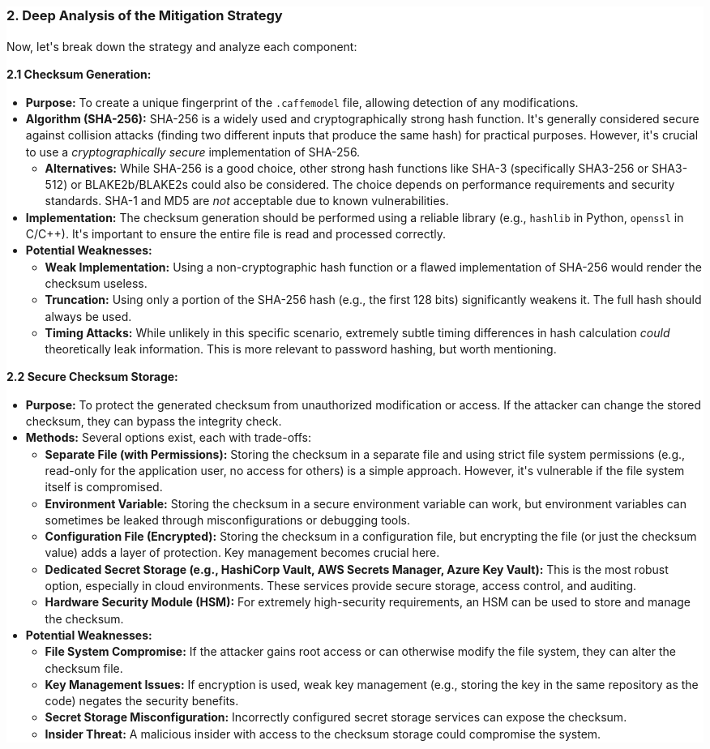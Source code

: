 ### 2. Deep Analysis of the Mitigation Strategy

Now, let's break down the strategy and analyze each component:

**2.1 Checksum Generation:**

*   **Purpose:** To create a unique fingerprint of the `.caffemodel` file, allowing detection of any modifications.
*   **Algorithm (SHA-256):** SHA-256 is a widely used and cryptographically strong hash function.  It's generally considered secure against collision attacks (finding two different inputs that produce the same hash) for practical purposes.  However, it's crucial to use a *cryptographically secure* implementation of SHA-256.
    *   **Alternatives:** While SHA-256 is a good choice, other strong hash functions like SHA-3 (specifically SHA3-256 or SHA3-512) or BLAKE2b/BLAKE2s could also be considered.  The choice depends on performance requirements and security standards.  SHA-1 and MD5 are *not* acceptable due to known vulnerabilities.
*   **Implementation:** The checksum generation should be performed using a reliable library (e.g., `hashlib` in Python, `openssl` in C/C++).  It's important to ensure the entire file is read and processed correctly.
*   **Potential Weaknesses:**
    *   **Weak Implementation:** Using a non-cryptographic hash function or a flawed implementation of SHA-256 would render the checksum useless.
    *   **Truncation:**  Using only a portion of the SHA-256 hash (e.g., the first 128 bits) significantly weakens it.  The full hash should always be used.
    *   **Timing Attacks:** While unlikely in this specific scenario, extremely subtle timing differences in hash calculation *could* theoretically leak information.  This is more relevant to password hashing, but worth mentioning.

**2.2 Secure Checksum Storage:**

*   **Purpose:** To protect the generated checksum from unauthorized modification or access.  If the attacker can change the stored checksum, they can bypass the integrity check.
*   **Methods:** Several options exist, each with trade-offs:
    *   **Separate File (with Permissions):**  Storing the checksum in a separate file and using strict file system permissions (e.g., read-only for the application user, no access for others) is a simple approach.  However, it's vulnerable if the file system itself is compromised.
    *   **Environment Variable:** Storing the checksum in a secure environment variable can work, but environment variables can sometimes be leaked through misconfigurations or debugging tools.
    *   **Configuration File (Encrypted):**  Storing the checksum in a configuration file, but encrypting the file (or just the checksum value) adds a layer of protection.  Key management becomes crucial here.
    *   **Dedicated Secret Storage (e.g., HashiCorp Vault, AWS Secrets Manager, Azure Key Vault):**  This is the most robust option, especially in cloud environments.  These services provide secure storage, access control, and auditing.
    *   **Hardware Security Module (HSM):**  For extremely high-security requirements, an HSM can be used to store and manage the checksum.
*   **Potential Weaknesses:**
    *   **File System Compromise:**  If the attacker gains root access or can otherwise modify the file system, they can alter the checksum file.
    *   **Key Management Issues:**  If encryption is used, weak key management (e.g., storing the key in the same repository as the code) negates the security benefits.
    *   **Secret Storage Misconfiguration:**  Incorrectly configured secret storage services can expose the checksum.
    *   **Insider Threat:**  A malicious insider with access to the checksum storage could compromise the system.
